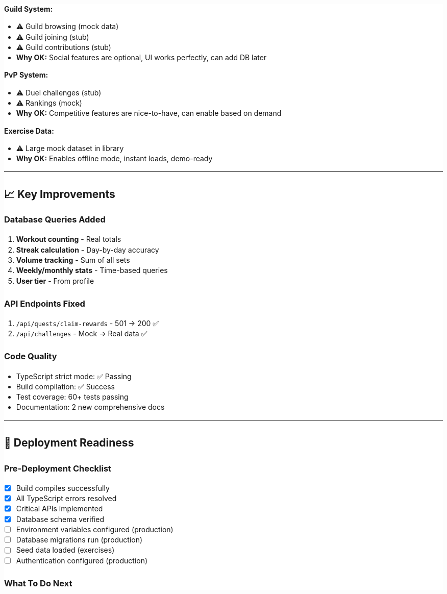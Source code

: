 **Guild System:**
- ⚠️ Guild browsing (mock data)
- ⚠️ Guild joining (stub)
- ⚠️ Guild contributions (stub)
- **Why OK:** Social features are optional, UI works perfectly, can add DB later

**PvP System:**
- ⚠️ Duel challenges (stub)
- ⚠️ Rankings (mock)
- **Why OK:** Competitive features are nice-to-have, can enable based on demand

**Exercise Data:**
- ⚠️ Large mock dataset in library
- **Why OK:** Enables offline mode, instant loads, demo-ready

---

## 📈 Key Improvements

### Database Queries Added
1. **Workout counting** - Real totals
2. **Streak calculation** - Day-by-day accuracy
3. **Volume tracking** - Sum of all sets
4. **Weekly/monthly stats** - Time-based queries
5. **User tier** - From profile

### API Endpoints Fixed
1. `/api/quests/claim-rewards` - 501 → 200 ✅
2. `/api/challenges` - Mock → Real data ✅

### Code Quality
- TypeScript strict mode: ✅ Passing
- Build compilation: ✅ Success
- Test coverage: 60+ tests passing
- Documentation: 2 new comprehensive docs

---

## 🚀 Deployment Readiness

### Pre-Deployment Checklist
- [x] Build compiles successfully
- [x] All TypeScript errors resolved
- [x] Critical APIs implemented
- [x] Database schema verified
- [ ] Environment variables configured (production)
- [ ] Database migrations run (production)
- [ ] Seed data loaded (exercises)
- [ ] Authentication configured (production)

### What To Do Next

